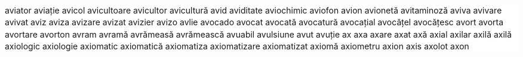 aviator
aviație
avicol
avicultoare
avicultor
avicultură
avid
aviditate
aviochimic
aviofon
avion
avionetă
avitaminoză
aviva
avivare
avivat
aviz
aviza
avizare
avizat
avizier
avizo
avlie
avocado
avocat
avocată
avocatură
avocațial
avocățel
avocățesc
avort
avorta
avortare
avorton
avram
avramă
avrămeasă
avrămească
avuabil
avulsiune
avut
avuție
ax
axa
axare
axat
axă
axial
axilar
axilă
axilă
axiologic
axiologie
axiomatic
axiomatică
axiomatiza
axiomatizare
axiomatizat
axiomă
axiometru
axion
axis
axolot
axon